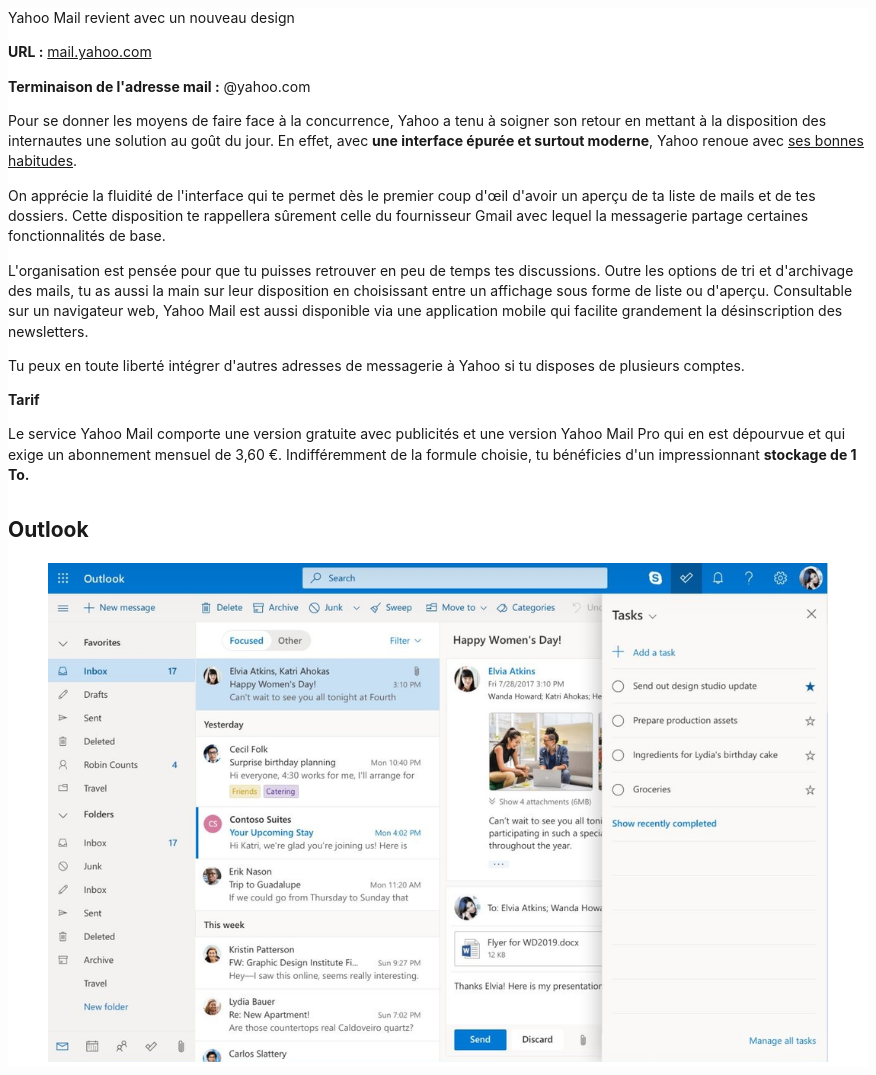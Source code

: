 <figcaption>

Yahoo Mail revient avec un nouveau design

</figcaption>

</figure>

**URL :** [mail.yahoo.com](https://mail.yahoo.com/)

**Terminaison de l'adresse mail :** @yahoo.com

Pour se donner les moyens de faire face à la concurrence, Yahoo a tenu à soigner son retour en mettant à la disposition des internautes une solution au goût du jour. En effet, avec **une interface épurée et surtout moderne**, Yahoo renoue avec [ses bonnes habitudes](https://tobal.fr/prenez-de-bonnes-habitudes-de-vie-pour-reussir/).

On apprécie la fluidité de l'interface qui te permet dès le premier coup d'œil d'avoir un aperçu de ta liste de mails et de tes dossiers. Cette disposition te rappellera sûrement celle du fournisseur Gmail avec lequel la messagerie partage certaines fonctionnalités de base.

L'organisation est pensée pour que tu puisses retrouver en peu de temps tes discussions. Outre les options de tri et d'archivage des mails, tu as aussi la main sur leur disposition en choisissant entre un affichage sous forme de liste ou d'aperçu. Consultable sur un navigateur web, Yahoo Mail est aussi disponible via une application mobile qui facilite grandement la désinscription des newsletters.

Tu peux en toute liberté intégrer d'autres adresses de messagerie à Yahoo si tu disposes de plusieurs comptes.

**Tarif**

Le service Yahoo Mail comporte une version gratuite avec publicités et une version Yahoo Mail Pro qui en est dépourvue et qui exige un abonnement mensuel de 3,60 €. Indifféremment de la formule choisie, tu bénéficies d'un impressionnant **stockage de 1 To.**

## Outlook

<figure>

![Outlook la solution de messagerie électronique](images/Outlook-web-la-solution-de-messagerie-electronique.jpg)